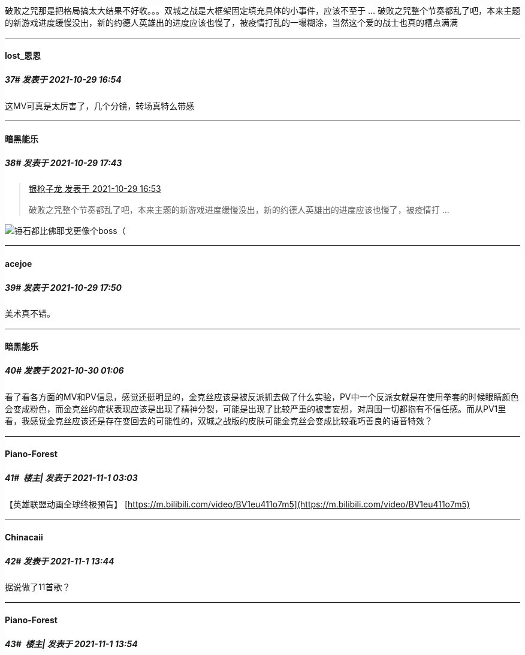 破败之咒那是把格局搞太大结果不好收。。。双城之战是大框架固定填充具体的小事件，应该不至于 ...</blockquote>
破败之咒整个节奏都乱了吧，本来主题的新游戏进度缓慢没出，新的约德人英雄出的进度应该也慢了，被疫情打乱的一塌糊涂，当然这个爱的战士也真的槽点满满

*****

####  lost_恩恩  
##### 37#       发表于 2021-10-29 16:54

这MV可真是太厉害了，几个分镜，转场真特么带感

*****

####  暗黑能乐  
##### 38#       发表于 2021-10-29 17:43

<blockquote><a href="httphttps://bbs.saraba1st.com/2b/forum.php?mod=redirect&amp;goto=findpost&amp;pid=53328845&amp;ptid=2002246" target="_blank">银枪子龙 发表于 2021-10-29 16:53</a>

破败之咒整个节奏都乱了吧，本来主题的新游戏进度缓慢没出，新的约德人英雄出的进度应该也慢了，被疫情打 ...</blockquote>
<img src="https://static.saraba1st.com/image/smiley/face2017/067.png" referrerpolicy="no-referrer">锤石都比佛耶戈更像个boss（

*****

####  acejoe  
##### 39#       发表于 2021-10-29 17:50

美术真不错。

*****

####  暗黑能乐  
##### 40#       发表于 2021-10-30 01:06

看了看各方面的MV和PV信息，感觉还挺明显的，金克丝应该是被反派抓去做了什么实验，PV中一个反派女就是在使用拳套的时候眼睛颜色会变成粉色，而金克丝的症状表现应该是出现了精神分裂，可能是出现了比较严重的被害妄想，对周围一切都抱有不信任感。而从PV1里看，我感觉金克丝应该还是存在变回去的可能性的，双城之战版的皮肤可能金克丝会变成比较乖巧善良的语音特效？

*****

####  Piano-Forest  
##### 41#         楼主| 发表于 2021-11-1 03:03

【英雄联盟动画全球终极预告】
[https://m.bilibili.com/video/BV1eu411o7m5](https://m.bilibili.com/video/BV1eu411o7m5)

*****

####  Chinacaii  
##### 42#       发表于 2021-11-1 13:44

据说做了11首歌？

*****

####  Piano-Forest  
##### 43#         楼主| 发表于 2021-11-1 13:54
